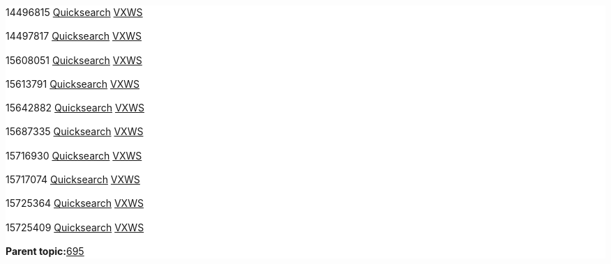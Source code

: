 14496815 [Quicksearch](https://search.library.yale.edu/catalog/14496815) [VXWS](http://prodorbis.library.yale.edu:7014/vxws/GetHoldingsService?bibId=14496815)

14497817 [Quicksearch](https://search.library.yale.edu/catalog/14497817) [VXWS](http://prodorbis.library.yale.edu:7014/vxws/GetHoldingsService?bibId=14497817)

15608051 [Quicksearch](https://search.library.yale.edu/catalog/15608051) [VXWS](http://prodorbis.library.yale.edu:7014/vxws/GetHoldingsService?bibId=15608051)

15613791 [Quicksearch](https://search.library.yale.edu/catalog/15613791) [VXWS](http://prodorbis.library.yale.edu:7014/vxws/GetHoldingsService?bibId=15613791)

15642882 [Quicksearch](https://search.library.yale.edu/catalog/15642882) [VXWS](http://prodorbis.library.yale.edu:7014/vxws/GetHoldingsService?bibId=15642882)

15687335 [Quicksearch](https://search.library.yale.edu/catalog/15687335) [VXWS](http://prodorbis.library.yale.edu:7014/vxws/GetHoldingsService?bibId=15687335)

15716930 [Quicksearch](https://search.library.yale.edu/catalog/15716930) [VXWS](http://prodorbis.library.yale.edu:7014/vxws/GetHoldingsService?bibId=15716930)

15717074 [Quicksearch](https://search.library.yale.edu/catalog/15717074) [VXWS](http://prodorbis.library.yale.edu:7014/vxws/GetHoldingsService?bibId=15717074)

15725364 [Quicksearch](https://search.library.yale.edu/catalog/15725364) [VXWS](http://prodorbis.library.yale.edu:7014/vxws/GetHoldingsService?bibId=15725364)

15725409 [Quicksearch](https://search.library.yale.edu/catalog/15725409) [VXWS](http://prodorbis.library.yale.edu:7014/vxws/GetHoldingsService?bibId=15725409)

**Parent topic:**[695](../../tags/695/695.md)

